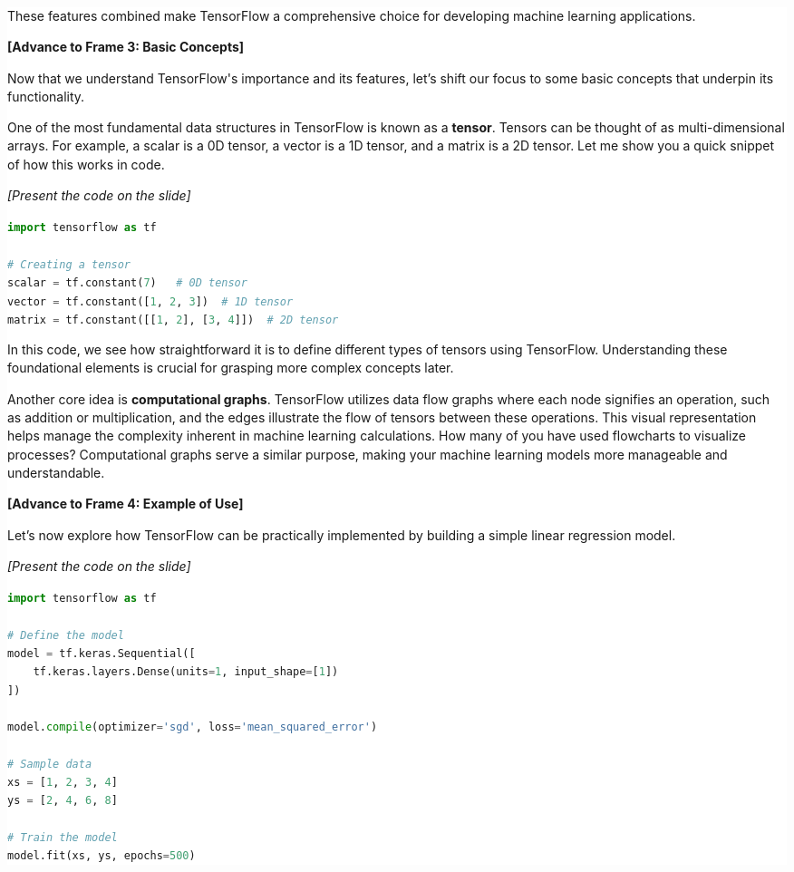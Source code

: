 These features combined make TensorFlow a comprehensive choice for developing machine learning applications.

**[Advance to Frame 3: Basic Concepts]**

Now that we understand TensorFlow's importance and its features, let’s shift our focus to some basic concepts that underpin its functionality.

One of the most fundamental data structures in TensorFlow is known as a **tensor**. Tensors can be thought of as multi-dimensional arrays. For example, a scalar is a 0D tensor, a vector is a 1D tensor, and a matrix is a 2D tensor. Let me show you a quick snippet of how this works in code.

*[Present the code on the slide]*

```python
import tensorflow as tf
  
# Creating a tensor
scalar = tf.constant(7)   # 0D tensor
vector = tf.constant([1, 2, 3])  # 1D tensor
matrix = tf.constant([[1, 2], [3, 4]])  # 2D tensor
```

In this code, we see how straightforward it is to define different types of tensors using TensorFlow. Understanding these foundational elements is crucial for grasping more complex concepts later.

Another core idea is **computational graphs**. TensorFlow utilizes data flow graphs where each node signifies an operation, such as addition or multiplication, and the edges illustrate the flow of tensors between these operations. This visual representation helps manage the complexity inherent in machine learning calculations. How many of you have used flowcharts to visualize processes? Computational graphs serve a similar purpose, making your machine learning models more manageable and understandable.

**[Advance to Frame 4: Example of Use]**

Let’s now explore how TensorFlow can be practically implemented by building a simple linear regression model. 

*[Present the code on the slide]*

```python
import tensorflow as tf

# Define the model
model = tf.keras.Sequential([
    tf.keras.layers.Dense(units=1, input_shape=[1])
])

model.compile(optimizer='sgd', loss='mean_squared_error')

# Sample data
xs = [1, 2, 3, 4]
ys = [2, 4, 6, 8]

# Train the model
model.fit(xs, ys, epochs=500)
```
